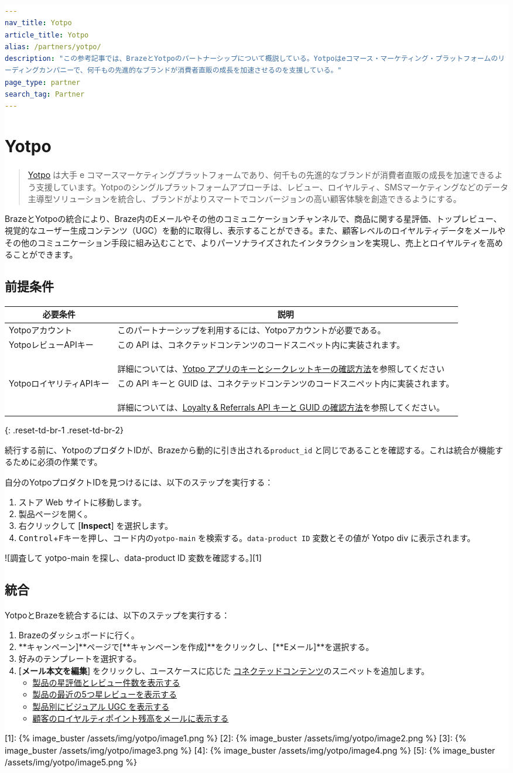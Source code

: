 ```yaml
---
nav_title: Yotpo
article_title: Yotpo
alias: /partners/yotpo/
description: "この参考記事では、BrazeとYotpoのパートナーシップについて概説している。Yotpoはeコマース・マーケティング・プラットフォームのリーディングカンパニーで、何千もの先進的なブランドが消費者直販の成長を加速させるのを支援している。"
page_type: partner
search_tag: Partner
---
```


# Yotpo

> [Yotpo](https://www.yotpo.com/) は大手 e コマースマーケティングプラットフォームであり、何千もの先進的なブランドが消費者直販の成長を加速できるよう支援しています。Yotpoのシングルプラットフォームアプローチは、レビュー、ロイヤルティ、SMSマーケティングなどのデータ主導型ソリューションを統合し、ブランドがよりスマートでコンバージョンの高い顧客体験を創造できるようにする。

BrazeとYotpoの統合により、Braze内のEメールやその他のコミュニケーションチャンネルで、商品に関する星評価、トップレビュー、視覚的なユーザー生成コンテンツ（UGC）を動的に取得し、表示することができる。また、顧客レベルのロイヤルティデータをメールやその他のコミュニケーション手段に組み込むことで、よりパーソナライズされたインタラクションを実現し、売上とロイヤルティを高めることができます。

## 前提条件

| 必要条件 | 説明 |
| ----------- | ----------- |
| Yotpoアカウント | このパートナーシップを利用するには、Yotpoアカウントが必要である。 |
| YotpoレビューAPIキー | この API は、コネクテッドコンテンツのコードスニペット内に実装されます。<br><br>詳細については、[Yotpo アプリのキーとシークレットキーの確認方法](https://support.yotpo.com/en/article/finding-your-yotpo-app-key-and-secret-key)を参照してください |
| YotpoロイヤリティAPIキー | この API キーと GUID は、コネクテッドコンテンツのコードスニペット内に実装されます。<br><br>詳細については、[Loyalty & Referrals API キーと GUID の確認方法](https://support.yotpo.com/en/article/finding-your-loyalty-referrals-api-key-and-guid)を参照してください。|
{: .reset-td-br-1 .reset-td-br-2}

続行する前に、YotpoのプロダクトIDが、Brazeから動的に引き出される`product_id` と同じであることを確認する。これは統合が機能するために必須の作業です。 

自分のYotpoプロダクトIDを見つけるには、以下のステップを実行する：

1. ストア Web サイトに移動します。
2. 製品ページを開く。
3. 右クリックして \[**Inspect**] を選択します。
4. <kbd>Control</kbd>+<kbd>F</kbd>キーを押し、コード内の`yotpo-main` を検索する。`data-product ID` 変数とその値が Yotpo div に表示されます。

![調査して yotpo-main を探し、data-product ID 変数を確認する。][1]

## 統合

YotpoとBrazeを統合するには、以下のステップを実行する：

1. Brazeのダッシュボードに行く。
2. **キャンペーン]**ページで\[**キャンペーンを作成]**をクリックし、\[**Eメール]**を選択する。
3. 好みのテンプレートを選択する。
4. \[**メール本文を編集**] をクリックし、ユースケースに応じた [コネクテッドコンテンツ]({{site.baseurl}}/user_guide/personalization_and_dynamic_content/connected_content/)のスニペットを追加します。
    - [製品の星評価とレビュー件数を表示する](#star-review-count)
    - [製品の最近の5つ星レビューを表示する](#five-star-review)
    - [製品別にビジュアル UGC を表示する](#visual-ugc)
    - [顧客のロイヤルティポイント残高をメールに表示する](#loyalty-balance)


[1]: {% image_buster /assets/img/yotpo/image1.png %}
[2]: {% image_buster /assets/img/yotpo/image2.png %}
[3]: {% image_buster /assets/img/yotpo/image3.png %}
[4]: {% image_buster /assets/img/yotpo/image4.png %}
[5]: {% image_buster /assets/img/yotpo/image5.png %}